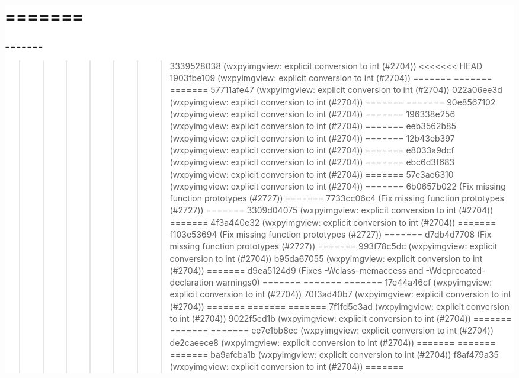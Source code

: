 =======
=======
=======
>>>>>>> 3339528038 (wxpyimgview: explicit conversion to int (#2704))
<<<<<<< HEAD
>>>>>>> 1903fbe109 (wxpyimgview: explicit conversion to int (#2704))
=======
=======
=======
>>>>>>> 57711afe47 (wxpyimgview: explicit conversion to int (#2704))
>>>>>>> 022a06ee3d (wxpyimgview: explicit conversion to int (#2704))
=======
=======
>>>>>>> 90e8567102 (wxpyimgview: explicit conversion to int (#2704))
=======
>>>>>>> 196338e256 (wxpyimgview: explicit conversion to int (#2704))
=======
>>>>>>> eeb3562b85 (wxpyimgview: explicit conversion to int (#2704))
=======
>>>>>>> 12b43eb397 (wxpyimgview: explicit conversion to int (#2704))
=======
>>>>>>> e8033a9dcf (wxpyimgview: explicit conversion to int (#2704))
=======
>>>>>>> ebc6d3f683 (wxpyimgview: explicit conversion to int (#2704))
=======
>>>>>>> 57e3ae6310 (wxpyimgview: explicit conversion to int (#2704))
=======
>>>>>>> 6b0657b022 (Fix missing function prototypes (#2727))
=======
>>>>>>> 7733cc06c4 (Fix missing function prototypes (#2727))
=======
>>>>>>> 3309d04075 (wxpyimgview: explicit conversion to int (#2704))
=======
>>>>>>> 4f3a440e32 (wxpyimgview: explicit conversion to int (#2704))
=======
>>>>>>> f103e53694 (Fix missing function prototypes (#2727))
=======
>>>>>>> d7db4d7708 (Fix missing function prototypes (#2727))
=======
>>>>>>> 993f78c5dc (wxpyimgview: explicit conversion to int (#2704))
>>>>>>> b95da67055 (wxpyimgview: explicit conversion to int (#2704))
=======
>>>>>>> d9ea5124d9 (Fixes -Wclass-memaccess and -Wdeprecated-declaration warnings0)
=======
=======
=======
>>>>>>> 17e44a46cf (wxpyimgview: explicit conversion to int (#2704))
>>>>>>> 70f3ad40b7 (wxpyimgview: explicit conversion to int (#2704))
=======
=======
=======
>>>>>>> 7f1fd5e3ad (wxpyimgview: explicit conversion to int (#2704))
>>>>>>> 9022f5ed1b (wxpyimgview: explicit conversion to int (#2704))
=======
=======
=======
>>>>>>> ee7e1bb8ec (wxpyimgview: explicit conversion to int (#2704))
>>>>>>> de2caeece8 (wxpyimgview: explicit conversion to int (#2704))
=======
=======
=======
>>>>>>> ba9afcba1b (wxpyimgview: explicit conversion to int (#2704))
>>>>>>> f8af479a35 (wxpyimgview: explicit conversion to int (#2704))
=======